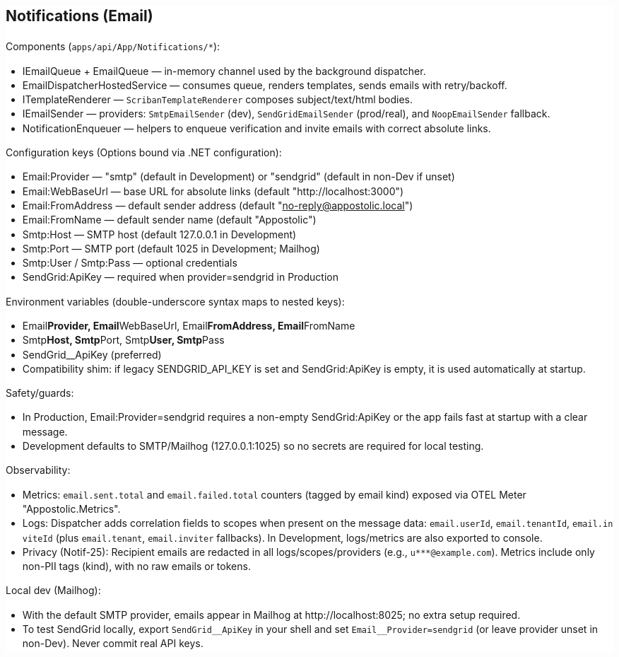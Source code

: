 ## Notifications (Email)

Components (`apps/api/App/Notifications/*`):

- IEmailQueue + EmailQueue — in-memory channel used by the background dispatcher.
- EmailDispatcherHostedService — consumes queue, renders templates, sends emails with retry/backoff.
- ITemplateRenderer — `ScribanTemplateRenderer` composes subject/text/html bodies.
- IEmailSender — providers: `SmtpEmailSender` (dev), `SendGridEmailSender` (prod/real), and `NoopEmailSender` fallback.
- NotificationEnqueuer — helpers to enqueue verification and invite emails with correct absolute links.

Configuration keys (Options bound via .NET configuration):

- Email:Provider — "smtp" (default in Development) or "sendgrid" (default in non-Dev if unset)
- Email:WebBaseUrl — base URL for absolute links (default "http://localhost:3000")
- Email:FromAddress — default sender address (default "no-reply@appostolic.local")
- Email:FromName — default sender name (default "Appostolic")
- Smtp:Host — SMTP host (default 127.0.0.1 in Development)
- Smtp:Port — SMTP port (default 1025 in Development; Mailhog)
- Smtp:User / Smtp:Pass — optional credentials
- SendGrid:ApiKey — required when provider=sendgrid in Production

Environment variables (double-underscore syntax maps to nested keys):

- Email**Provider, Email**WebBaseUrl, Email**FromAddress, Email**FromName
- Smtp**Host, Smtp**Port, Smtp**User, Smtp**Pass
- SendGrid\_\_ApiKey (preferred)
- Compatibility shim: if legacy SENDGRID_API_KEY is set and SendGrid:ApiKey is empty, it is used automatically at startup.

Safety/guards:

- In Production, Email:Provider=sendgrid requires a non-empty SendGrid:ApiKey or the app fails fast at startup with a clear message.
- Development defaults to SMTP/Mailhog (127.0.0.1:1025) so no secrets are required for local testing.

Observability:

- Metrics: `email.sent.total` and `email.failed.total` counters (tagged by email kind) exposed via OTEL Meter "Appostolic.Metrics".
- Logs: Dispatcher adds correlation fields to scopes when present on the message data: `email.userId`, `email.tenantId`, `email.inviteId` (plus `email.tenant`, `email.inviter` fallbacks). In Development, logs/metrics are also exported to console.
- Privacy (Notif-25): Recipient emails are redacted in all logs/scopes/providers (e.g., `u***@example.com`). Metrics include only non-PII tags (kind), with no raw emails or tokens.

Local dev (Mailhog):

- With the default SMTP provider, emails appear in Mailhog at http://localhost:8025; no extra setup required.
- To test SendGrid locally, export `SendGrid__ApiKey` in your shell and set `Email__Provider=sendgrid` (or leave provider unset in non-Dev). Never commit real API keys.
